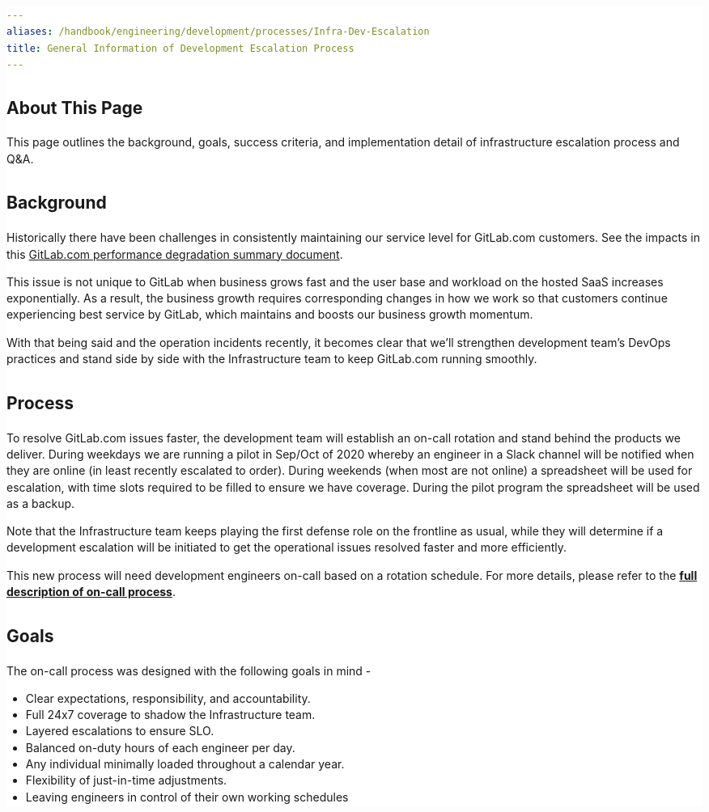 ```yaml
---
aliases: /handbook/engineering/development/processes/Infra-Dev-Escalation
title: General Information of Development Escalation Process
---
```








## About This Page

This page outlines the background, goals, success criteria, and implementation detail of infrastructure escalation process and Q&A.


## Background

Historically there have been challenges in consistently maintaining our service level for GitLab.com customers. See the impacts in this [GitLab.com performance degradation summary document](https://docs.google.com/document/d/1GfwzPc1uavB5ZuiA9O8l5sUD7Sq2l2BlwevM5AvOtZA/edit).

This issue is not unique to GitLab when business grows fast and the user base and workload on the hosted SaaS increases exponentially. As a result, the business growth requires corresponding changes in how we work so that customers continue experiencing best service by GitLab, which maintains and boosts our business growth momentum.

With that being said and the operation incidents recently, it becomes clear that we’ll strengthen development team’s DevOps practices and stand side by side with the Infrastructure team to keep GitLab.com running smoothly.

## Process

To resolve GitLab.com issues faster, the development team will establish an on-call rotation and stand behind the products we deliver. During weekdays we are running a pilot in Sep/Oct of 2020 whereby an engineer in a Slack channel will be notified when they are online (in least recently escalated to order).  During weekends (when most are not online) a spreadsheet will be used for escalation, with time slots required to be filled to ensure we have coverage.  During the pilot program the spreadsheet will be used as a backup.

Note that the Infrastructure team keeps playing the first defense role on the frontline as usual, while they will determine if a development escalation will be initiated to get the operational issues resolved faster and more efficiently.

This new process will need development engineers on-call based on a rotation schedule. For more details, please refer to the [**full description of on-call process**](./process.html).


## Goals

The on-call process was designed with the following goals in mind -
  * Clear expectations, responsibility, and accountability.
  * Full 24x7 coverage to shadow the Infrastructure team.
  * Layered escalations to ensure SLO.
  * Balanced on-duty hours of each engineer per day.
  * Any individual minimally loaded throughout a calendar year.
  * Flexibility of just-in-time adjustments.
  * Leaving engineers in control of their own working schedules
